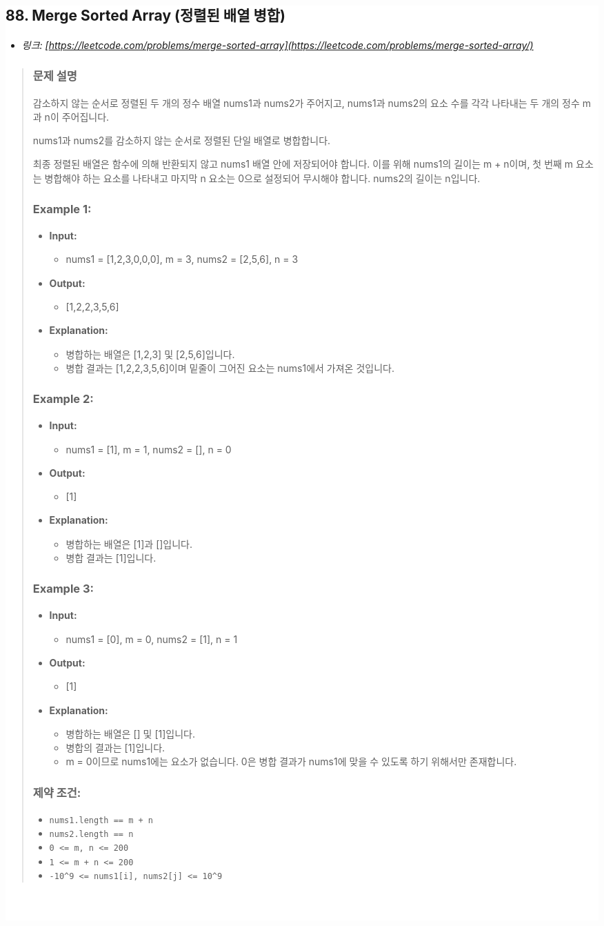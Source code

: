 ## 88. Merge Sorted Array (정렬된 배열 병합)
- _링크: [https://leetcode.com/problems/merge-sorted-array](https://leetcode.com/problems/merge-sorted-array/)_

> ### 문제 설명
> 
> 감소하지 않는 순서로 정렬된 두 개의 정수 배열 nums1과 nums2가 주어지고, nums1과 nums2의 요소 수를 각각 나타내는 두 개의 정수 m과 n이 주어집니다.
> 
> nums1과 nums2를 감소하지 않는 순서로 정렬된 단일 배열로 병합합니다.
> 
> 최종 정렬된 배열은 함수에 의해 반환되지 않고 nums1 배열 안에 저장되어야 합니다. 이를 위해 nums1의 길이는 m + n이며, 첫 번째 m 요소는 병합해야 하는 요소를 나타내고 마지막 n 요소는 0으로 설정되어 무시해야 합니다. nums2의 길이는 n입니다.
> 
> ### **Example 1:**
> 
> - **Input:**
>   - nums1 = [1,2,3,0,0,0], m = 3, nums2 = [2,5,6], n = 3
> 
> - **Output:**
>   - [1,2,2,3,5,6]
> 
> - **Explanation:**
>   - 병합하는 배열은 [1,2,3] 및 [2,5,6]입니다. 
>   - 병합 결과는 [1,2,2,3,5,6]이며 밑줄이 그어진 요소는 nums1에서 가져온 것입니다.
>
> ### **Example 2:**
> 
> - **Input:**
>   - nums1 = [1], m = 1, nums2 = [], n = 0
> 
> - **Output:**
>   - [1]
> 
> - **Explanation:**
>   - 병합하는 배열은 [1]과 []입니다.
>   - 병합 결과는 [1]입니다.
> 
> ### **Example 3:**
> 
> - **Input:**
>   - nums1 = [0], m = 0, nums2 = [1], n = 1
>
> - **Output:**
>   - [1]
> 
> - **Explanation:**
>   - 병합하는 배열은 [] 및 [1]입니다.
>   - 병합의 결과는 [1]입니다.
>   - m = 0이므로 nums1에는 요소가 없습니다. 0은 병합 결과가 nums1에 맞을 수 있도록 하기 위해서만 존재합니다.
> 
> ### **제약 조건:**
> 
> - `nums1.length == m + n`
> - `nums2.length == n`
> - `0 <= m, n <= 200`
> - `1 <= m + n <= 200`
> - `-10^9 <= nums1[i], nums2[j] <= 10^9`
>
<br></br>
